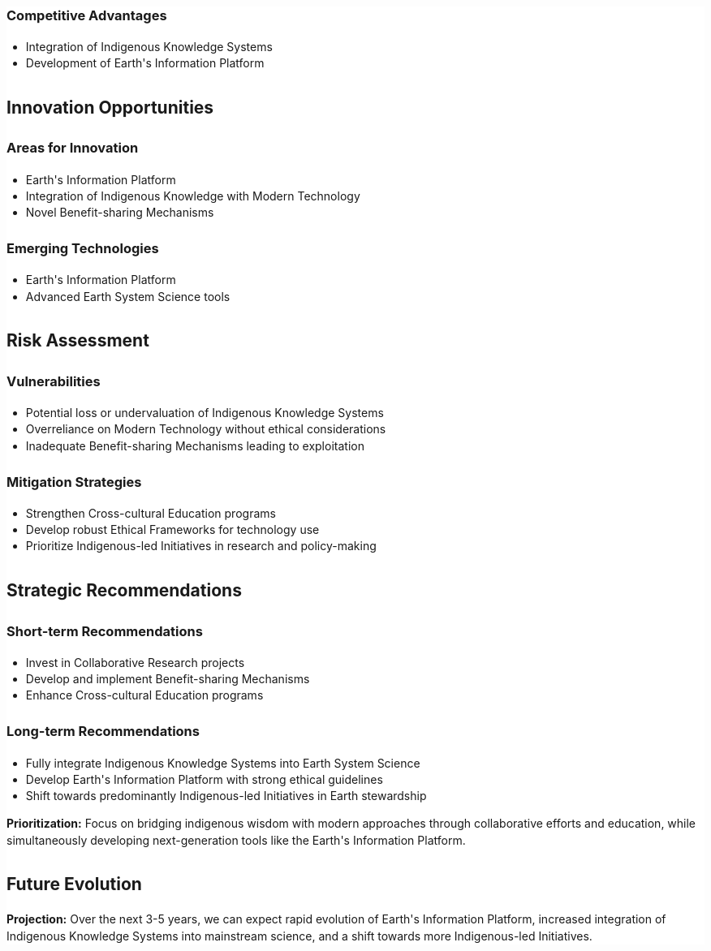 ### Competitive Advantages
- Integration of Indigenous Knowledge Systems
- Development of Earth's Information Platform

## Innovation Opportunities

### Areas for Innovation
- Earth's Information Platform
- Integration of Indigenous Knowledge with Modern Technology
- Novel Benefit-sharing Mechanisms

### Emerging Technologies
- Earth's Information Platform
- Advanced Earth System Science tools

## Risk Assessment

### Vulnerabilities
- Potential loss or undervaluation of Indigenous Knowledge Systems
- Overreliance on Modern Technology without ethical considerations
- Inadequate Benefit-sharing Mechanisms leading to exploitation

### Mitigation Strategies
- Strengthen Cross-cultural Education programs
- Develop robust Ethical Frameworks for technology use
- Prioritize Indigenous-led Initiatives in research and policy-making

## Strategic Recommendations

### Short-term Recommendations
- Invest in Collaborative Research projects
- Develop and implement Benefit-sharing Mechanisms
- Enhance Cross-cultural Education programs

### Long-term Recommendations
- Fully integrate Indigenous Knowledge Systems into Earth System Science
- Develop Earth's Information Platform with strong ethical guidelines
- Shift towards predominantly Indigenous-led Initiatives in Earth stewardship

**Prioritization:** Focus on bridging indigenous wisdom with modern approaches through collaborative efforts and education, while simultaneously developing next-generation tools like the Earth's Information Platform.

## Future Evolution

**Projection:** Over the next 3-5 years, we can expect rapid evolution of Earth's Information Platform, increased integration of Indigenous Knowledge Systems into mainstream science, and a shift towards more Indigenous-led Initiatives.
